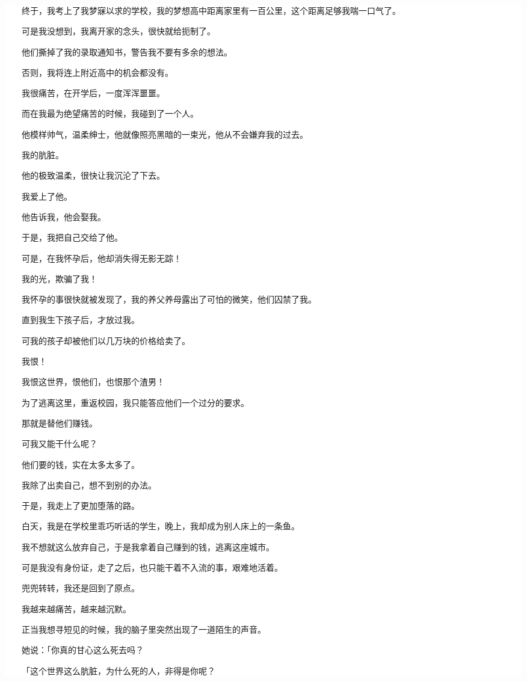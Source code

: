 &emsp;&emsp;终于，我考上了我梦寐以求的学校，我的梦想高中距离家里有一百公里，这个距离足够我喘一口气了。  
  
&emsp;&emsp;可是我没想到，我离开家的念头，很快就给扼制了。  
  
&emsp;&emsp;他们撕掉了我的录取通知书，警告我不要有多余的想法。  
  
&emsp;&emsp;否则，我将连上附近高中的机会都没有。  
  
&emsp;&emsp;我很痛苦，在开学后，一度浑浑噩噩。  
  
&emsp;&emsp;而在我最为绝望痛苦的时候，我碰到了一个人。  
  
&emsp;&emsp;他模样帅气，温柔绅士，他就像照亮黑暗的一束光，他从不会嫌弃我的过去。  
  
&emsp;&emsp;我的肮脏。  
  
&emsp;&emsp;他的极致温柔，很快让我沉沦了下去。  
  
&emsp;&emsp;我爱上了他。  
  
&emsp;&emsp;他告诉我，他会娶我。  
  
&emsp;&emsp;于是，我把自己交给了他。  
  
&emsp;&emsp;可是，在我怀孕后，他却消失得无影无踪！  
  
&emsp;&emsp;我的光，欺骗了我！  
  
&emsp;&emsp;我怀孕的事很快就被发现了，我的养父养母露出了可怕的微笑，他们囚禁了我。  
  
&emsp;&emsp;直到我生下孩子后，才放过我。  
  
&emsp;&emsp;可我的孩子却被他们以几万块的价格给卖了。  
  
&emsp;&emsp;我恨！  
  
&emsp;&emsp;我恨这世界，恨他们，也恨那个渣男！  
  
&emsp;&emsp;为了逃离这里，重返校园，我只能答应他们一个过分的要求。  
  
&emsp;&emsp;那就是替他们赚钱。  
  
&emsp;&emsp;可我又能干什么呢？  
  
&emsp;&emsp;他们要的钱，实在太多太多了。  
  
&emsp;&emsp;我除了出卖自己，想不到别的办法。  
  
&emsp;&emsp;于是，我走上了更加堕落的路。  
  
&emsp;&emsp;白天，我是在学校里乖巧听话的学生，晚上，我却成为别人床上的一条鱼。  
  
&emsp;&emsp;我不想就这么放弃自己，于是我拿着自己赚到的钱，逃离这座城市。  
  
&emsp;&emsp;可是我没有身份证，走了之后，也只能干着不入流的事，艰难地活着。  
  
&emsp;&emsp;兜兜转转，我还是回到了原点。  
  
&emsp;&emsp;我越来越痛苦，越来越沉默。  
  
&emsp;&emsp;正当我想寻短见的时候，我的脑子里突然出现了一道陌生的声音。  
  
&emsp;&emsp;她说：「你真的甘心这么死去吗？  
  
&emsp;&emsp;「这个世界这么肮脏，为什么死的人，非得是你呢？  
  